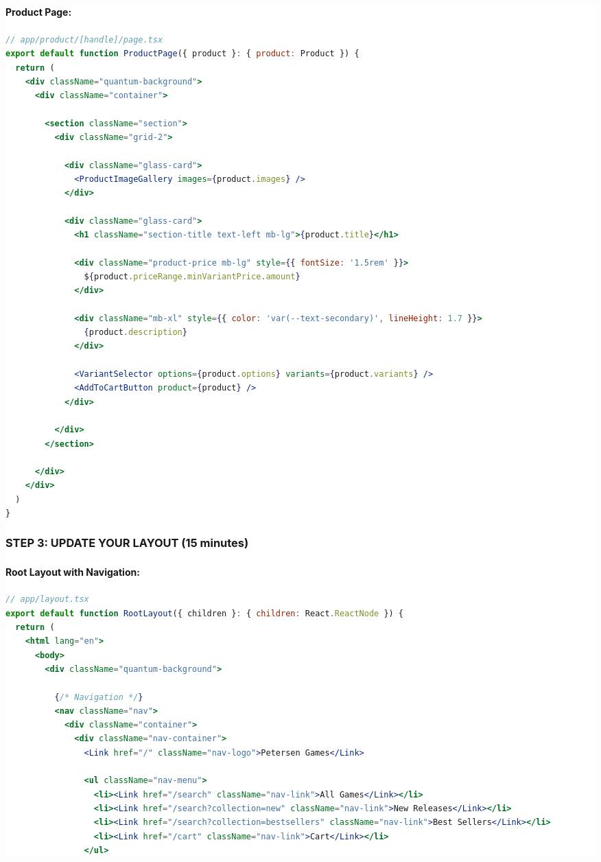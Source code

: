 #### Product Page:
```jsx
// app/product/[handle]/page.tsx
export default function ProductPage({ product }: { product: Product }) {
  return (
    <div className="quantum-background">
      <div className="container">
        
        <section className="section">
          <div className="grid-2">
            
            <div className="glass-card">
              <ProductImageGallery images={product.images} />
            </div>
            
            <div className="glass-card">
              <h1 className="section-title text-left mb-lg">{product.title}</h1>
              
              <div className="product-price mb-lg" style={{ fontSize: '1.5rem' }}>
                ${product.priceRange.minVariantPrice.amount}
              </div>
              
              <div className="mb-xl" style={{ color: 'var(--text-secondary)', lineHeight: 1.7 }}>
                {product.description}
              </div>
              
              <VariantSelector options={product.options} variants={product.variants} />
              <AddToCartButton product={product} />
            </div>
            
          </div>
        </section>
        
      </div>
    </div>
  )
}
```

### STEP 3: UPDATE YOUR LAYOUT (15 minutes)

#### Root Layout with Navigation:
```jsx
// app/layout.tsx
export default function RootLayout({ children }: { children: React.ReactNode }) {
  return (
    <html lang="en">
      <body>
        <div className="quantum-background">
          
          {/* Navigation */}
          <nav className="nav">
            <div className="container">
              <div className="nav-container">
                <Link href="/" className="nav-logo">Petersen Games</Link>
                
                <ul className="nav-menu">
                  <li><Link href="/search" className="nav-link">All Games</Link></li>
                  <li><Link href="/search?collection=new" className="nav-link">New Releases</Link></li>
                  <li><Link href="/search?collection=bestsellers" className="nav-link">Best Sellers</Link></li>
                  <li><Link href="/cart" className="nav-link">Cart</Link></li>
                </ul>
```